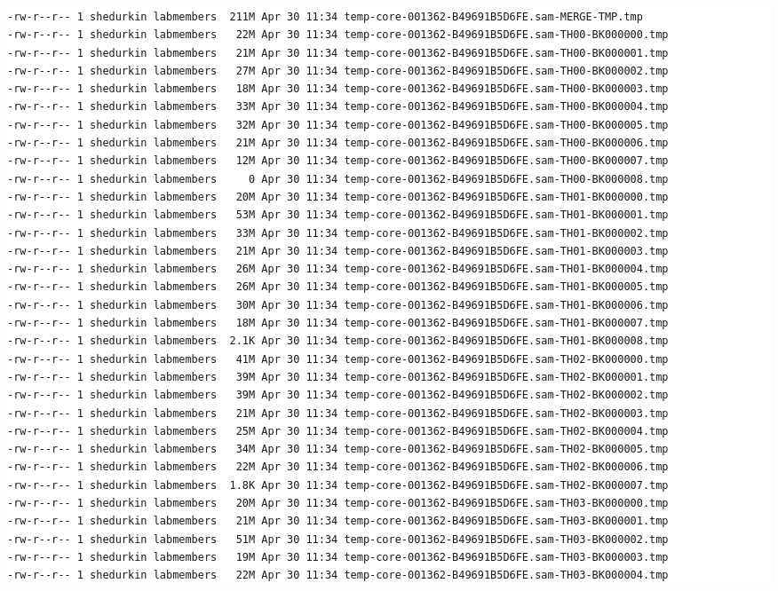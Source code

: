    -rw-r--r-- 1 shedurkin labmembers  211M Apr 30 11:34 temp-core-001362-B49691B5D6FE.sam-MERGE-TMP.tmp
    -rw-r--r-- 1 shedurkin labmembers   22M Apr 30 11:34 temp-core-001362-B49691B5D6FE.sam-TH00-BK000000.tmp
    -rw-r--r-- 1 shedurkin labmembers   21M Apr 30 11:34 temp-core-001362-B49691B5D6FE.sam-TH00-BK000001.tmp
    -rw-r--r-- 1 shedurkin labmembers   27M Apr 30 11:34 temp-core-001362-B49691B5D6FE.sam-TH00-BK000002.tmp
    -rw-r--r-- 1 shedurkin labmembers   18M Apr 30 11:34 temp-core-001362-B49691B5D6FE.sam-TH00-BK000003.tmp
    -rw-r--r-- 1 shedurkin labmembers   33M Apr 30 11:34 temp-core-001362-B49691B5D6FE.sam-TH00-BK000004.tmp
    -rw-r--r-- 1 shedurkin labmembers   32M Apr 30 11:34 temp-core-001362-B49691B5D6FE.sam-TH00-BK000005.tmp
    -rw-r--r-- 1 shedurkin labmembers   21M Apr 30 11:34 temp-core-001362-B49691B5D6FE.sam-TH00-BK000006.tmp
    -rw-r--r-- 1 shedurkin labmembers   12M Apr 30 11:34 temp-core-001362-B49691B5D6FE.sam-TH00-BK000007.tmp
    -rw-r--r-- 1 shedurkin labmembers     0 Apr 30 11:34 temp-core-001362-B49691B5D6FE.sam-TH00-BK000008.tmp
    -rw-r--r-- 1 shedurkin labmembers   20M Apr 30 11:34 temp-core-001362-B49691B5D6FE.sam-TH01-BK000000.tmp
    -rw-r--r-- 1 shedurkin labmembers   53M Apr 30 11:34 temp-core-001362-B49691B5D6FE.sam-TH01-BK000001.tmp
    -rw-r--r-- 1 shedurkin labmembers   33M Apr 30 11:34 temp-core-001362-B49691B5D6FE.sam-TH01-BK000002.tmp
    -rw-r--r-- 1 shedurkin labmembers   21M Apr 30 11:34 temp-core-001362-B49691B5D6FE.sam-TH01-BK000003.tmp
    -rw-r--r-- 1 shedurkin labmembers   26M Apr 30 11:34 temp-core-001362-B49691B5D6FE.sam-TH01-BK000004.tmp
    -rw-r--r-- 1 shedurkin labmembers   26M Apr 30 11:34 temp-core-001362-B49691B5D6FE.sam-TH01-BK000005.tmp
    -rw-r--r-- 1 shedurkin labmembers   30M Apr 30 11:34 temp-core-001362-B49691B5D6FE.sam-TH01-BK000006.tmp
    -rw-r--r-- 1 shedurkin labmembers   18M Apr 30 11:34 temp-core-001362-B49691B5D6FE.sam-TH01-BK000007.tmp
    -rw-r--r-- 1 shedurkin labmembers  2.1K Apr 30 11:34 temp-core-001362-B49691B5D6FE.sam-TH01-BK000008.tmp
    -rw-r--r-- 1 shedurkin labmembers   41M Apr 30 11:34 temp-core-001362-B49691B5D6FE.sam-TH02-BK000000.tmp
    -rw-r--r-- 1 shedurkin labmembers   39M Apr 30 11:34 temp-core-001362-B49691B5D6FE.sam-TH02-BK000001.tmp
    -rw-r--r-- 1 shedurkin labmembers   39M Apr 30 11:34 temp-core-001362-B49691B5D6FE.sam-TH02-BK000002.tmp
    -rw-r--r-- 1 shedurkin labmembers   21M Apr 30 11:34 temp-core-001362-B49691B5D6FE.sam-TH02-BK000003.tmp
    -rw-r--r-- 1 shedurkin labmembers   25M Apr 30 11:34 temp-core-001362-B49691B5D6FE.sam-TH02-BK000004.tmp
    -rw-r--r-- 1 shedurkin labmembers   34M Apr 30 11:34 temp-core-001362-B49691B5D6FE.sam-TH02-BK000005.tmp
    -rw-r--r-- 1 shedurkin labmembers   22M Apr 30 11:34 temp-core-001362-B49691B5D6FE.sam-TH02-BK000006.tmp
    -rw-r--r-- 1 shedurkin labmembers  1.8K Apr 30 11:34 temp-core-001362-B49691B5D6FE.sam-TH02-BK000007.tmp
    -rw-r--r-- 1 shedurkin labmembers   20M Apr 30 11:34 temp-core-001362-B49691B5D6FE.sam-TH03-BK000000.tmp
    -rw-r--r-- 1 shedurkin labmembers   21M Apr 30 11:34 temp-core-001362-B49691B5D6FE.sam-TH03-BK000001.tmp
    -rw-r--r-- 1 shedurkin labmembers   51M Apr 30 11:34 temp-core-001362-B49691B5D6FE.sam-TH03-BK000002.tmp
    -rw-r--r-- 1 shedurkin labmembers   19M Apr 30 11:34 temp-core-001362-B49691B5D6FE.sam-TH03-BK000003.tmp
    -rw-r--r-- 1 shedurkin labmembers   22M Apr 30 11:34 temp-core-001362-B49691B5D6FE.sam-TH03-BK000004.tmp